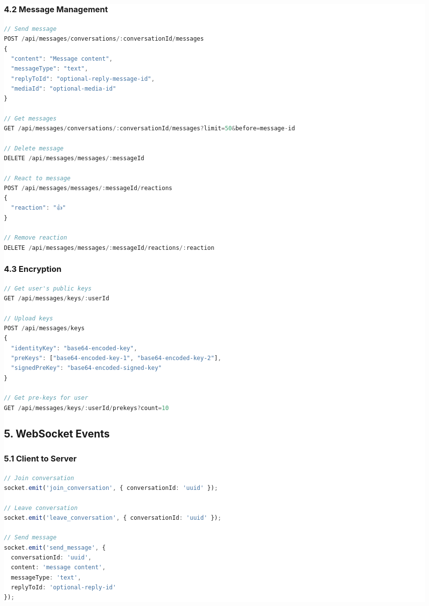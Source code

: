 ### 4.2 Message Management

```typescript
// Send message
POST /api/messages/conversations/:conversationId/messages
{
  "content": "Message content",
  "messageType": "text",
  "replyToId": "optional-reply-message-id",
  "mediaId": "optional-media-id"
}

// Get messages
GET /api/messages/conversations/:conversationId/messages?limit=50&before=message-id

// Delete message
DELETE /api/messages/messages/:messageId

// React to message
POST /api/messages/messages/:messageId/reactions
{
  "reaction": "👍"
}

// Remove reaction
DELETE /api/messages/messages/:messageId/reactions/:reaction
```

### 4.3 Encryption

```typescript
// Get user's public keys
GET /api/messages/keys/:userId

// Upload keys
POST /api/messages/keys
{
  "identityKey": "base64-encoded-key",
  "preKeys": ["base64-encoded-key-1", "base64-encoded-key-2"],
  "signedPreKey": "base64-encoded-signed-key"
}

// Get pre-keys for user
GET /api/messages/keys/:userId/prekeys?count=10
```

## 5. WebSocket Events

### 5.1 Client to Server

```typescript
// Join conversation
socket.emit('join_conversation', { conversationId: 'uuid' });

// Leave conversation
socket.emit('leave_conversation', { conversationId: 'uuid' });

// Send message
socket.emit('send_message', {
  conversationId: 'uuid',
  content: 'message content',
  messageType: 'text',
  replyToId: 'optional-reply-id'
});
```